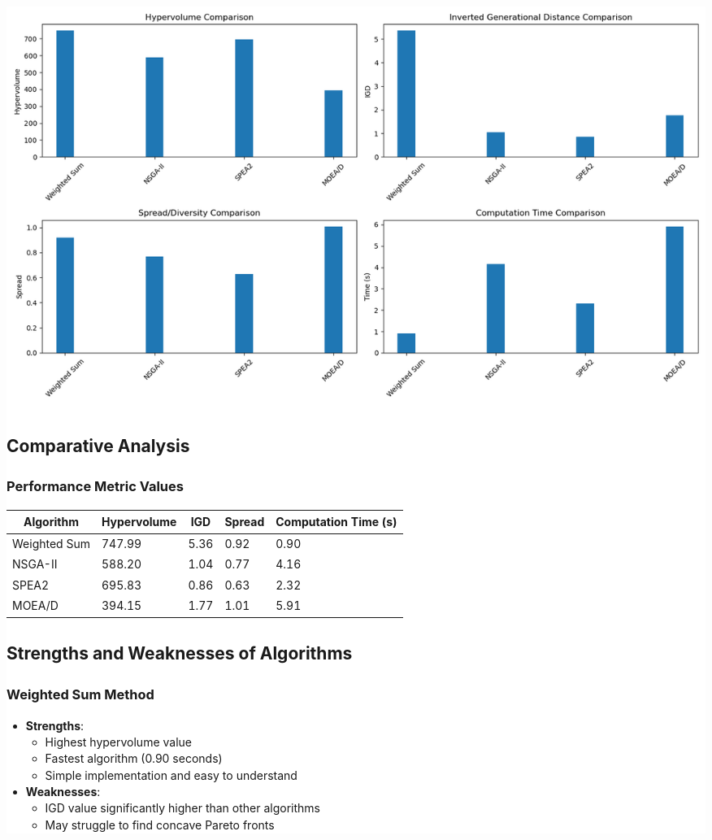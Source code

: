 ![Performance Metrics](results/metrics_comparison.png)

## Comparative Analysis

### Performance Metric Values

| Algorithm | Hypervolume | IGD | Spread | Computation Time (s) |
|-----------|-------------|-----|--------|----------------------|
| Weighted Sum | 747.99 | 5.36 | 0.92 | 0.90 |
| NSGA-II | 588.20 | 1.04 | 0.77 | 4.16 |
| SPEA2 | 695.83 | 0.86 | 0.63 | 2.32 |
| MOEA/D | 394.15 | 1.77 | 1.01 | 5.91 |

## Strengths and Weaknesses of Algorithms

### Weighted Sum Method
- **Strengths**:
  - Highest hypervolume value
  - Fastest algorithm (0.90 seconds)
  - Simple implementation and easy to understand
- **Weaknesses**:
  - IGD value significantly higher than other algorithms
  - May struggle to find concave Pareto fronts
